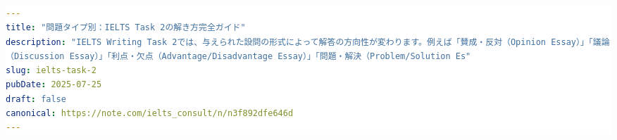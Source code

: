 ```yaml
---
title: "問題タイプ別：IELTS Task 2の解き方完全ガイド"
description: "IELTS Writing Task 2では、与えられた設問の形式によって解答の方向性が変わります。例えば「賛成・反対（Opinion Essay）」「議論（Discussion Essay）」「利点・欠点（Advantage/Disadvantage Essay）」「問題・解決（Problem/Solution Es"
slug: ielts-task-2
pubDate: 2025-07-25
draft: false
canonical: https://note.com/ielts_consult/n/n3f892dfe646d
---
```


